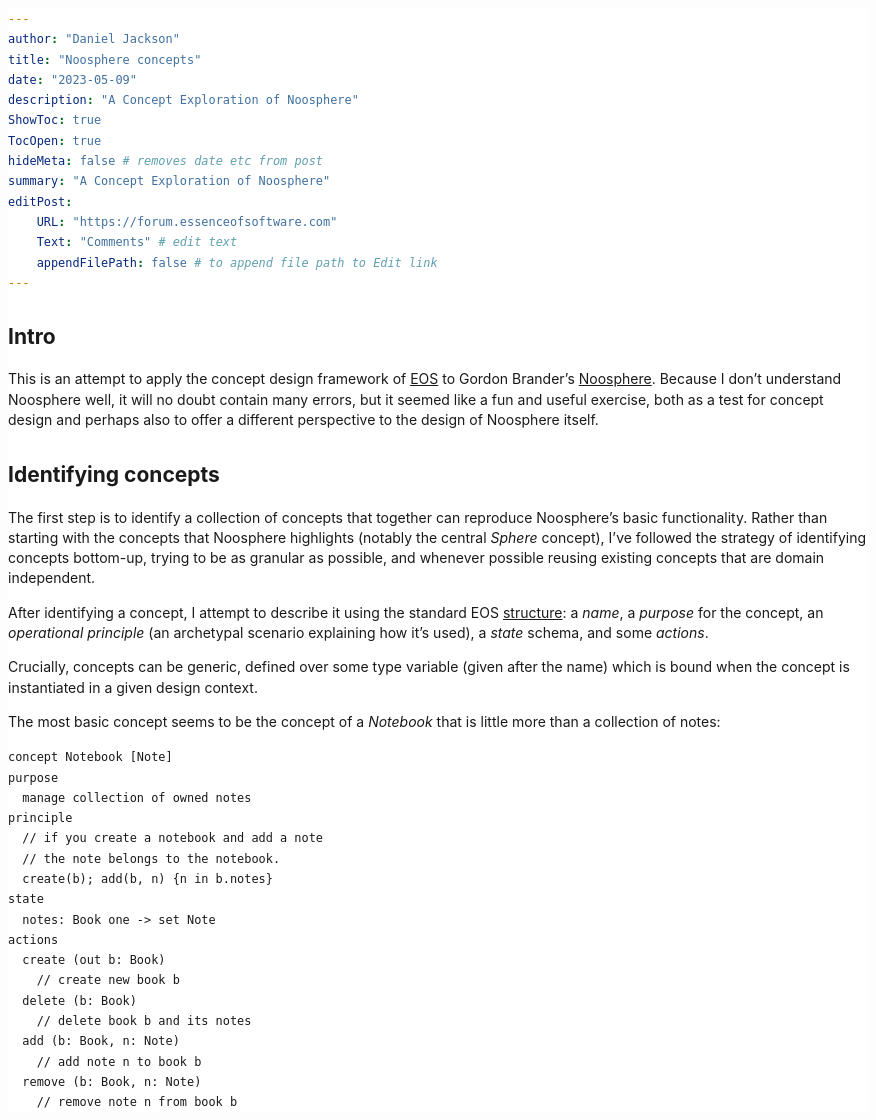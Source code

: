 ```yaml
---
author: "Daniel Jackson"
title: "Noosphere concepts"
date: "2023-05-09"
description: "A Concept Exploration of Noosphere"
ShowToc: true
TocOpen: true
hideMeta: false # removes date etc from post
summary: "A Concept Exploration of Noosphere"
editPost:
    URL: "https://forum.essenceofsoftware.com"
    Text: "Comments" # edit text
    appendFilePath: false # to append file path to Edit link
---
```


## Intro

This is an attempt to apply the concept design framework of [EOS](https://essenceofsoftware.com) to Gordon Brander’s [Noosphere](https://subconscious.substack.com/p/noosphere-a-protocol-for-thought). Because I don’t understand Noosphere well, it will no doubt contain many errors, but it seemed like a fun and useful exercise, both as a test for concept design and perhaps also to offer a different perspective to the design of Noosphere itself.

## Identifying concepts

The first step is to identify a collection of concepts that together can reproduce Noosphere’s basic functionality. Rather than starting with the concepts that Noosphere highlights (notably the central *Sphere* concept), I’ve followed the strategy of identifying concepts bottom-up, trying to be as granular as possible, and whenever possible reusing existing concepts that are domain independent.

After identifying a concept, I attempt to describe it using the standard EOS [structure](https://essenceofsoftware.com/posts/distillation/#a-structure-for-describing-concepts): a *name*, a *purpose* for the concept, an *operational principle* (an archetypal scenario explaining how it’s used), a *state* schema, and some *actions*.

Crucially, concepts can be generic, defined over some type variable (given after the name) which is bound when the concept is instantiated in a given design context.

The most basic concept seems to be the concept of a *Notebook* that is little more than a collection of notes:

	concept Notebook [Note]
	purpose
	  manage collection of owned notes
	principle
	  // if you create a notebook and add a note
	  // the note belongs to the notebook.
	  create(b); add(b, n) {n in b.notes}
	state
	  notes: Book one -> set Note
	actions
	  create (out b: Book)
	    // create new book b
	  delete (b: Book)
	    // delete book b and its notes
	  add (b: Book, n: Note)
	    // add note n to book b
	  remove (b: Book, n: Note)
	    // remove note n from book b
